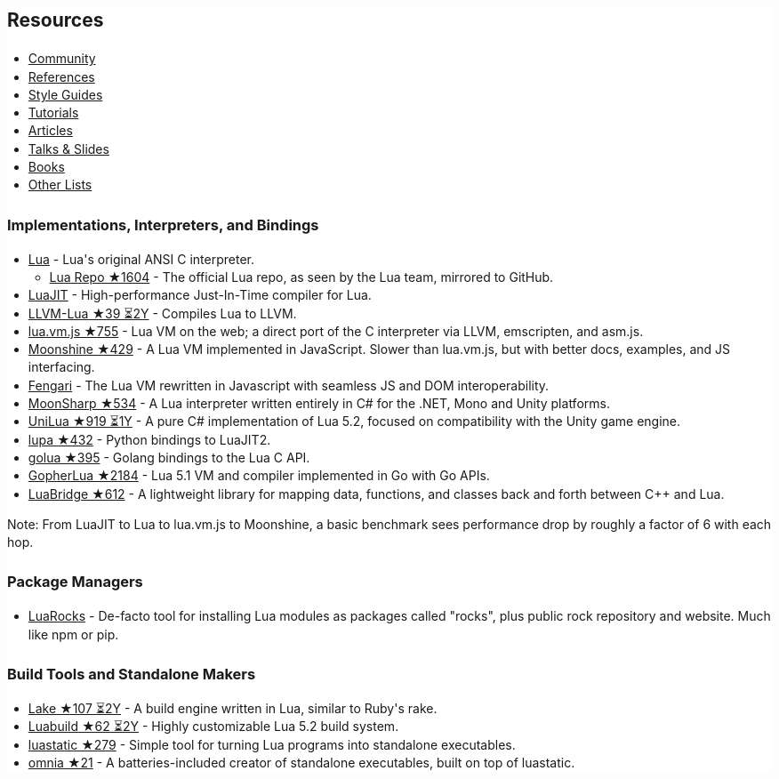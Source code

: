 
## Resources
- [Community](#community)
- [References](#references)
- [Style Guides](#style-guides)
- [Tutorials](#tutorials)
- [Articles](#articles)
- [Talks & Slides](#talks--slides)
- [Books](#books)
- [Other Lists](#other-lists)


### Implementations, Interpreters, and Bindings
- [Lua](http://www.lua.org/download.html) - Lua's original ANSI C interpreter.
  - [Lua Repo ★1604](https://github.com/lua/lua) - The official Lua repo, as seen by the Lua team, mirrored to GitHub.
- [LuaJIT](http://luajit.org/luajit.html) - High-performance Just-In-Time compiler for Lua.
- [LLVM-Lua ★39 ⏳2Y](https://github.com/neopallium/llvm-lua) - Compiles Lua to LLVM.
- [lua.vm.js ★755](https://github.com/daurnimator/lua.vm.js) - Lua VM on the web; a direct port of the C interpreter via LLVM, emscripten, and asm.js.
- [Moonshine ★429](https://github.com/gamesys/moonshine) - A Lua VM implemented in JavaScript. Slower than lua.vm.js, but with better docs, examples, and JS interfacing.
- [Fengari](https://fengari.io/) - The Lua VM rewritten in Javascript with seamless JS and DOM interoperability.
- [MoonSharp ★534](https://github.com/xanathar/moonsharp) - A Lua interpreter written entirely in C# for the .NET, Mono and Unity platforms.
- [UniLua ★919 ⏳1Y](https://github.com/xebecnan/UniLua) - A pure C# implementation of Lua 5.2, focused on compatibility with the Unity game engine.
- [lupa ★432](https://github.com/scoder/lupa) - Python bindings to LuaJIT2.
- [golua ★395](https://github.com/aarzilli/golua) - Golang bindings to the Lua C API.
- [GopherLua ★2184](https://github.com/yuin/gopher-lua) - Lua 5.1 VM and compiler implemented in Go with Go APIs.
- [LuaBridge ★612](https://github.com/vinniefalco/LuaBridge) - A lightweight library for mapping data, functions, and classes back and forth between C++ and Lua.

Note: From LuaJIT to Lua to lua.vm.js to Moonshine, a basic benchmark sees performance drop by roughly a factor of 6 with each hop.


### Package Managers
- [LuaRocks](https://luarocks.org/) - De-facto tool for installing Lua modules as packages called "rocks", plus public rock repository and website.  Much like npm or pip.


### Build Tools and Standalone Makers
- [Lake ★107 ⏳2Y](https://github.com/stevedonovan/Lake) - A build engine written in Lua, similar to Ruby's rake.
- [Luabuild ★62 ⏳2Y](https://github.com/stevedonovan/luabuild) - Highly customizable Lua 5.2 build system.
- [luastatic ★279](https://github.com/ers35/luastatic) - Simple tool for turning Lua programs into standalone executables.
- [omnia ★21](https://github.com/tongson/omnia) - A batteries-included creator of standalone executables, built on top of luastatic.
